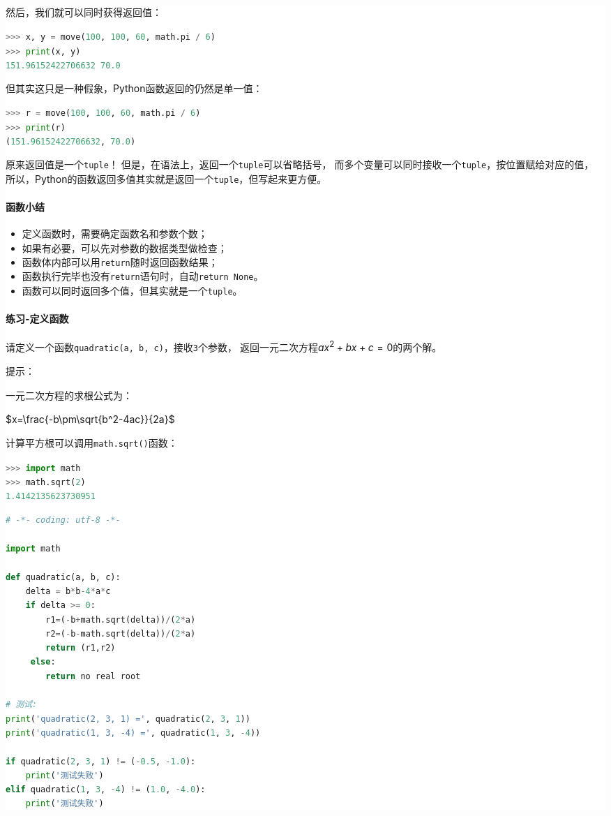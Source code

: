 然后，我们就可以同时获得返回值：

```python
>>> x, y = move(100, 100, 60, math.pi / 6)
>>> print(x, y)
151.96152422706632 70.0
```

但其实这只是一种假象，Python函数返回的仍然是单一值：

```python
>>> r = move(100, 100, 60, math.pi / 6)
>>> print(r)
(151.96152422706632, 70.0)
```

原来返回值是一个`tuple`！
但是，在语法上，返回一个`tuple`可以省略括号，
而多个变量可以同时接收一个`tuple`，按位置赋给对应的值，
所以，Python的函数返回多值其实就是返回一个`tuple`，但写起来更方便。

#### 函数小结

+ 定义函数时，需要确定函数名和参数个数；
+ 如果有必要，可以先对参数的数据类型做检查；
+ 函数体内部可以用`return`随时返回函数结果；
+ 函数执行完毕也没有`return`语句时，自动`return None`。
+ 函数可以同时返回多个值，但其实就是一个`tuple`。

#### 练习-定义函数

请定义一个函数`quadratic(a, b, c)`，接收`3`个参数，
返回一元二次方程$a x^2+b x+c=0$的两个解。

提示：

一元二次方程的求根公式为：

$x=\frac{-b\pm\sqrt{b^2-4ac}}{2a}$

计算平方根可以调用`math.sqrt()`函数：

```python
>>> import math
>>> math.sqrt(2)
1.4142135623730951
```

```python
# -*- coding: utf-8 -*-

import math

def quadratic(a, b, c):
    delta = b*b-4*a*c
    if delta >= 0:
        r1=(-b+math.sqrt(delta))/(2*a)
        r2=(-b-math.sqrt(delta))/(2*a)
        return (r1,r2)
     else:
        return no real root

# 测试:
print('quadratic(2, 3, 1) =', quadratic(2, 3, 1))
print('quadratic(1, 3, -4) =', quadratic(1, 3, -4))

if quadratic(2, 3, 1) != (-0.5, -1.0):
    print('测试失败')
elif quadratic(1, 3, -4) != (1.0, -4.0):
    print('测试失败')
```